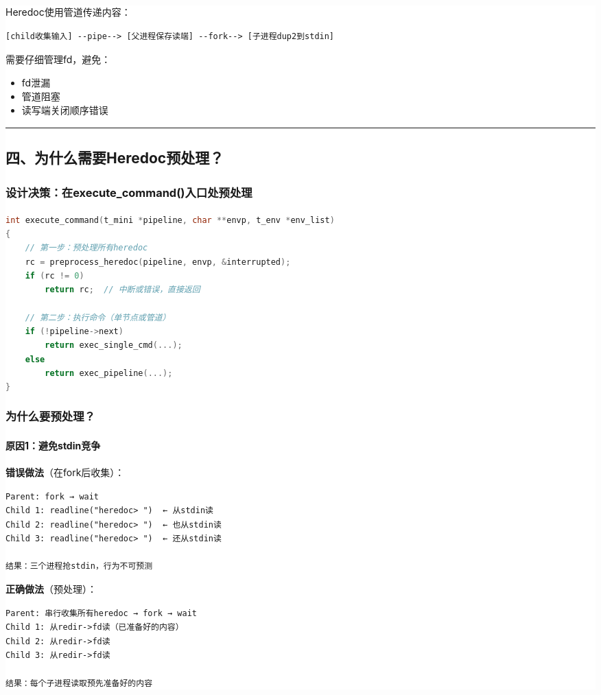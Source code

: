 Heredoc使用管道传递内容：

```
[child收集输入] --pipe--> [父进程保存读端] --fork--> [子进程dup2到stdin]
```

需要仔细管理fd，避免：
- fd泄漏
- 管道阻塞
- 读写端关闭顺序错误

---

## 四、为什么需要Heredoc预处理？

### 设计决策：在execute_command()入口处预处理

```c
int execute_command(t_mini *pipeline, char **envp, t_env *env_list)
{
    // 第一步：预处理所有heredoc
    rc = preprocess_heredoc(pipeline, envp, &interrupted);
    if (rc != 0)
        return rc;  // 中断或错误，直接返回

    // 第二步：执行命令（单节点或管道）
    if (!pipeline->next)
        return exec_single_cmd(...);
    else
        return exec_pipeline(...);
}
```

### 为什么要预处理？

#### 原因1：避免stdin竞争

**错误做法**（在fork后收集）：
```
Parent: fork → wait
Child 1: readline("heredoc> ")  ← 从stdin读
Child 2: readline("heredoc> ")  ← 也从stdin读
Child 3: readline("heredoc> ")  ← 还从stdin读

结果：三个进程抢stdin，行为不可预测
```

**正确做法**（预处理）：
```
Parent: 串行收集所有heredoc → fork → wait
Child 1: 从redir->fd读（已准备好的内容）
Child 2: 从redir->fd读
Child 3: 从redir->fd读

结果：每个子进程读取预先准备好的内容
```

